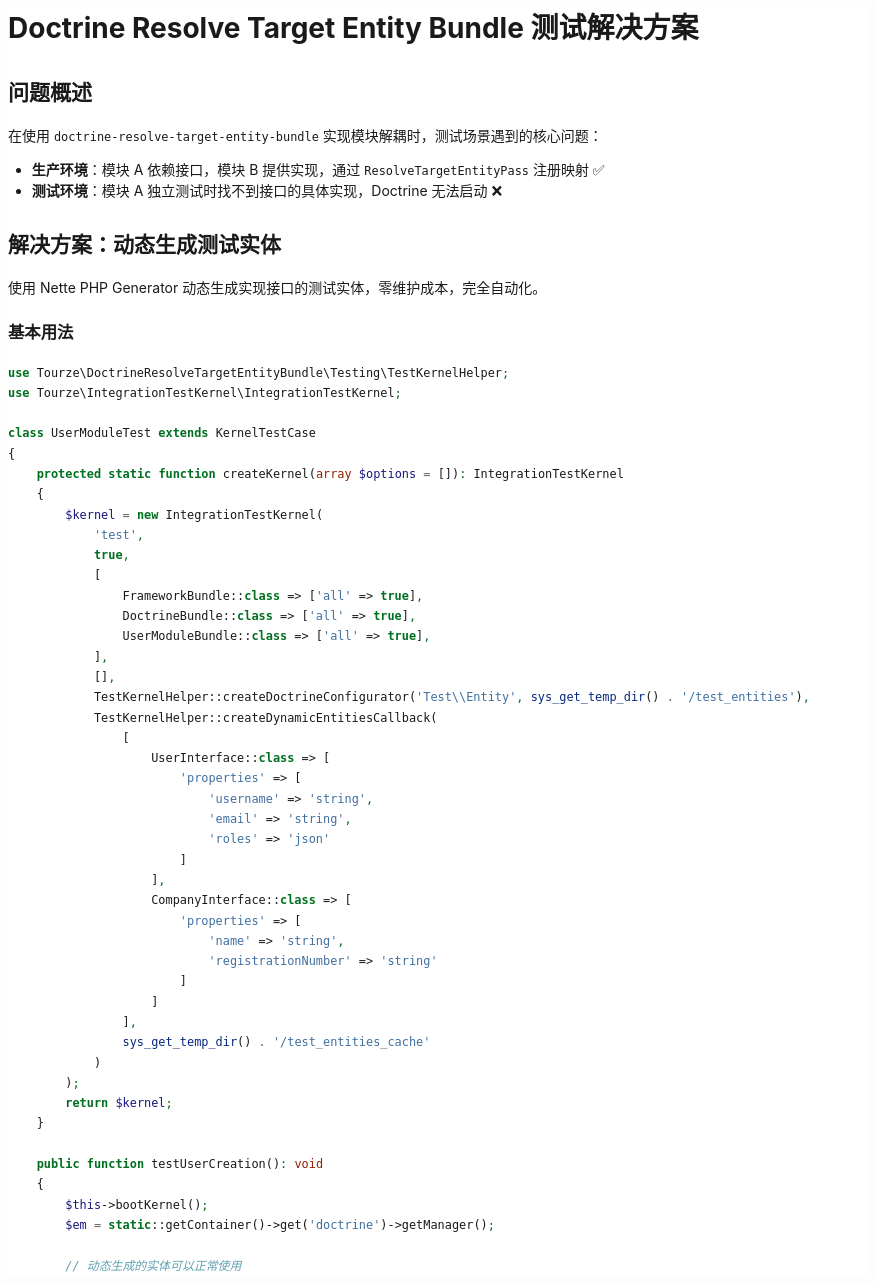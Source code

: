 # Doctrine Resolve Target Entity Bundle 测试解决方案

## 问题概述

在使用 `doctrine-resolve-target-entity-bundle` 实现模块解耦时，测试场景遇到的核心问题：

- **生产环境**：模块 A 依赖接口，模块 B 提供实现，通过 `ResolveTargetEntityPass` 注册映射 ✅
- **测试环境**：模块 A 独立测试时找不到接口的具体实现，Doctrine 无法启动 ❌

## 解决方案：动态生成测试实体

使用 Nette PHP Generator 动态生成实现接口的测试实体，零维护成本，完全自动化。

### 基本用法

```php
use Tourze\DoctrineResolveTargetEntityBundle\Testing\TestKernelHelper;
use Tourze\IntegrationTestKernel\IntegrationTestKernel;

class UserModuleTest extends KernelTestCase
{
    protected static function createKernel(array $options = []): IntegrationTestKernel
    {
        $kernel = new IntegrationTestKernel(
            'test',
            true,
            [
                FrameworkBundle::class => ['all' => true],
                DoctrineBundle::class => ['all' => true],
                UserModuleBundle::class => ['all' => true],
            ],
            [],
            TestKernelHelper::createDoctrineConfigurator('Test\\Entity', sys_get_temp_dir() . '/test_entities'),
            TestKernelHelper::createDynamicEntitiesCallback(
                [
                    UserInterface::class => [
                        'properties' => [
                            'username' => 'string',
                            'email' => 'string',
                            'roles' => 'json'
                        ]
                    ],
                    CompanyInterface::class => [
                        'properties' => [
                            'name' => 'string',
                            'registrationNumber' => 'string'
                        ]
                    ]
                ],
                sys_get_temp_dir() . '/test_entities_cache'
            )
        );
        return $kernel;
    }
    
    public function testUserCreation(): void
    {
        $this->bootKernel();
        $em = static::getContainer()->get('doctrine')->getManager();
        
        // 动态生成的实体可以正常使用
```